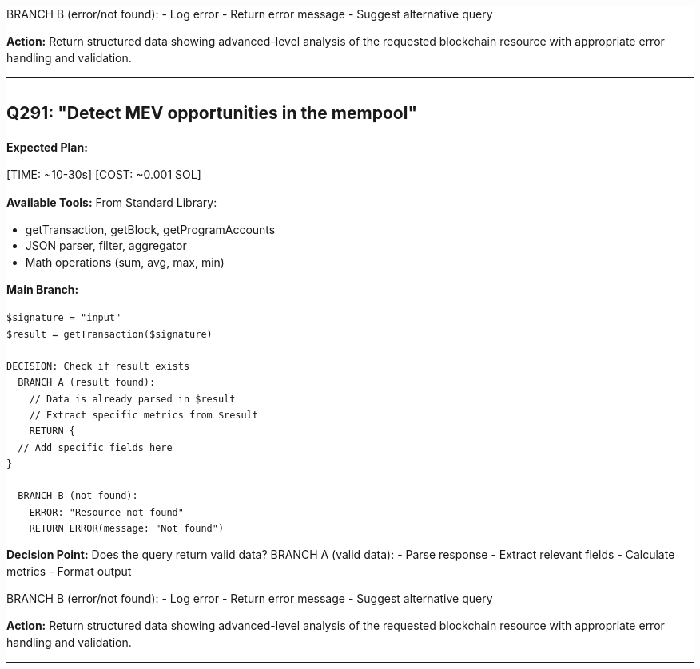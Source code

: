   BRANCH B (error/not found):
    - Log error
    - Return error message
    - Suggest alternative query

**Action:**
Return structured data showing advanced-level analysis of the requested blockchain resource with appropriate error handling and validation.

---

## Q291: "Detect MEV opportunities in the mempool"

**Expected Plan:**

[TIME: ~10-30s] [COST: ~0.001 SOL]

**Available Tools:**
From Standard Library:
  - getTransaction, getBlock, getProgramAccounts
  - JSON parser, filter, aggregator
  - Math operations (sum, avg, max, min)

**Main Branch:**
```
$signature = "input"
$result = getTransaction($signature)

DECISION: Check if result exists
  BRANCH A (result found):
    // Data is already parsed in $result
    // Extract specific metrics from $result
    RETURN {
  // Add specific fields here
}

  BRANCH B (not found):
    ERROR: "Resource not found"
    RETURN ERROR(message: "Not found")
```

**Decision Point:** Does the query return valid data?
  BRANCH A (valid data):
    - Parse response
    - Extract relevant fields
    - Calculate metrics
    - Format output

  BRANCH B (error/not found):
    - Log error
    - Return error message
    - Suggest alternative query

**Action:**
Return structured data showing advanced-level analysis of the requested blockchain resource with appropriate error handling and validation.

---